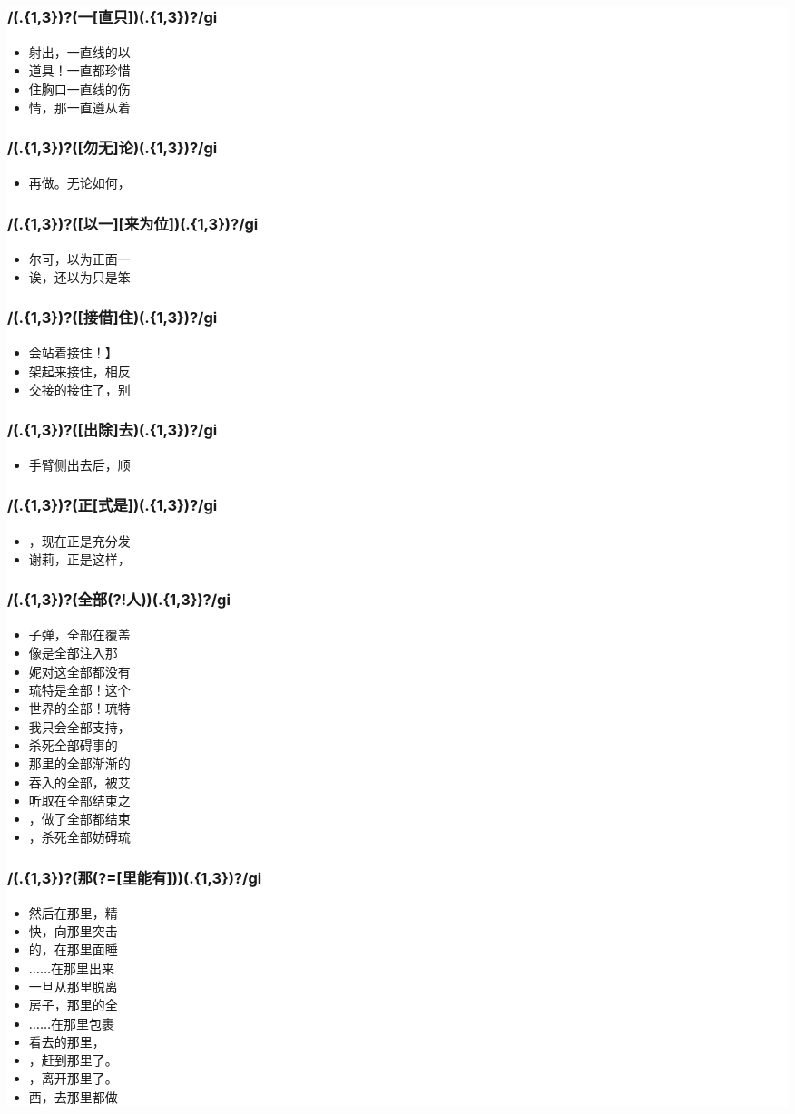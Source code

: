 ### /(.{1,3})?(一[直只])(.{1,3})?/gi

- 射出，一直线的以
- 道具！一直都珍惜
- 住胸口一直线的伤
- 情，那一直遵从着

### /(.{1,3})?([勿无]论)(.{1,3})?/gi

- 再做。无论如何，

### /(.{1,3})?([以一][来为位])(.{1,3})?/gi

- 尔可，以为正面一
- 诶，还以为只是笨

### /(.{1,3})?([接借]住)(.{1,3})?/gi

- 会站着接住！】
- 架起来接住，相反
- 交接的接住了，别

### /(.{1,3})?([出除]去)(.{1,3})?/gi

- 手臂侧出去后，顺

### /(.{1,3})?(正[式是])(.{1,3})?/gi

- ，现在正是充分发
- 谢莉，正是这样，

### /(.{1,3})?(全部(?!人))(.{1,3})?/gi

- 子弹，全部在覆盖
- 像是全部注入那
- 妮对这全部都没有
- 琉特是全部！这个
- 世界的全部！琉特
- 我只会全部支持，
- 杀死全部碍事的
- 那里的全部渐渐的
- 吞入的全部，被艾
- 听取在全部结束之
- ，做了全部都结束
- ，杀死全部妨碍琉

### /(.{1,3})?(那(?=[里能有]))(.{1,3})?/gi

- 然后在那里，精
- 快，向那里突击
- 的，在那里面睡
- ……在那里出来
- 一旦从那里脱离
- 房子，那里的全
- ……在那里包裹
- 看去的那里，
- ，赶到那里了。
- ，离开那里了。
- 西，去那里都做
